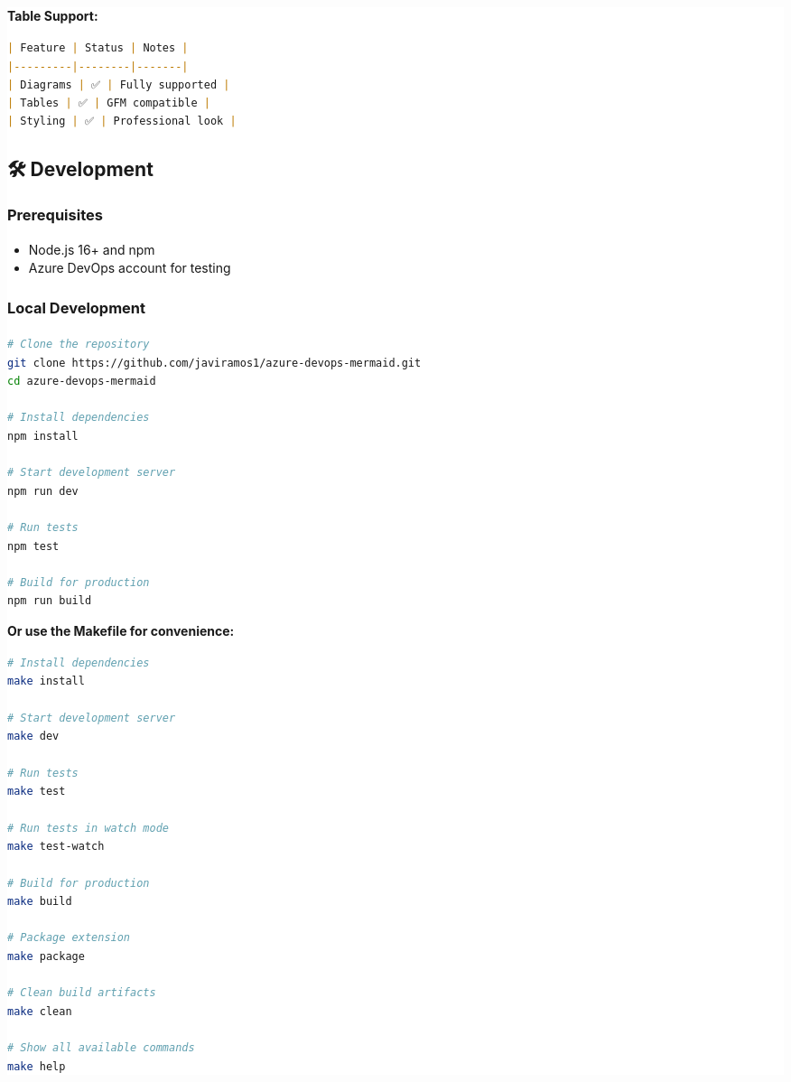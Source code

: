 **Table Support:**
```markdown
| Feature | Status | Notes |
|---------|--------|-------|
| Diagrams | ✅ | Fully supported |
| Tables | ✅ | GFM compatible |
| Styling | ✅ | Professional look |
```

## 🛠️ Development

### Prerequisites

- Node.js 16+ and npm
- Azure DevOps account for testing

### Local Development

```bash
# Clone the repository
git clone https://github.com/javiramos1/azure-devops-mermaid.git
cd azure-devops-mermaid

# Install dependencies
npm install

# Start development server
npm run dev

# Run tests
npm test

# Build for production
npm run build
```

**Or use the Makefile for convenience:**

```bash
# Install dependencies
make install

# Start development server
make dev

# Run tests
make test

# Run tests in watch mode
make test-watch

# Build for production
make build

# Package extension
make package

# Clean build artifacts
make clean

# Show all available commands
make help
```
